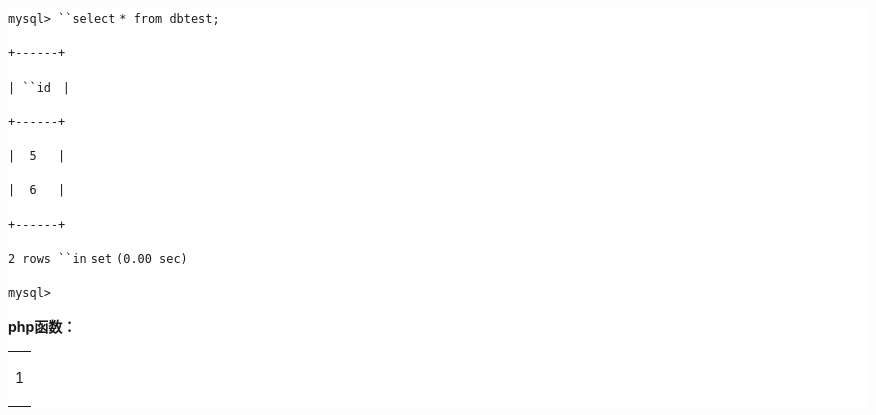 



`mysql> ``select` `* from dbtest;`




`+------+`




`| ``id`   `|`




`+------+`




`|  5   |`




`|  6   |`




`+------+`




`2 rows ``in` `set` `(0.00 sec)`







`mysql>`




</td>
</tr>
</tbody>
</table>






**php函数：**






<table cellpadding="0" cellspacing="0" border="0" >
<tbody >
<tr >

<td >


1
